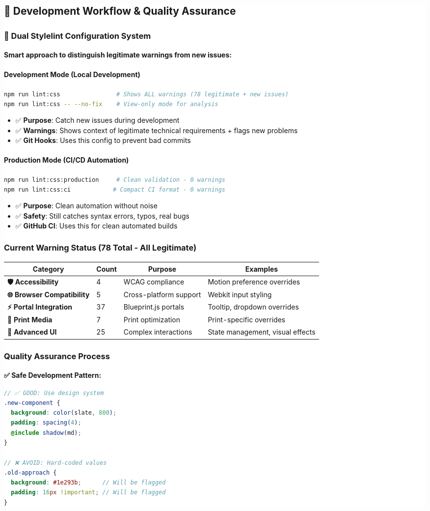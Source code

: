 
## 🔧 **Development Workflow & Quality Assurance**

### **🎯 Dual Stylelint Configuration System**

**Smart approach to distinguish legitimate warnings from new issues:**

#### **Development Mode** (Local Development)
```bash
npm run lint:css                # Shows ALL warnings (78 legitimate + new issues)
npm run lint:css -- --no-fix    # View-only mode for analysis
```
- ✅ **Purpose**: Catch new issues during development
- ✅ **Warnings**: Shows context of legitimate technical requirements + flags new problems
- ✅ **Git Hooks**: Uses this config to prevent bad commits

#### **Production Mode** (CI/CD Automation)
```bash
npm run lint:css:production     # Clean validation - 0 warnings
npm run lint:css:ci            # Compact CI format - 0 warnings  
```
- ✅ **Purpose**: Clean automation without noise
- ✅ **Safety**: Still catches syntax errors, typos, real bugs
- ✅ **GitHub CI**: Uses this for clean automated builds

### **Current Warning Status (78 Total - All Legitimate)**

| Category | Count | Purpose | Examples |
|----------|-------|---------|----------|
| **🛡️ Accessibility** | 4 | WCAG compliance | Motion preference overrides |
| **🌐 Browser Compatibility** | 5 | Cross-platform support | Webkit input styling |
| **⚡ Portal Integration** | 37 | Blueprint.js portals | Tooltip, dropdown overrides |
| **📱 Print Media** | 7 | Print optimization | Print-specific overrides |
| **🎨 Advanced UI** | 25 | Complex interactions | State management, visual effects |

### **Quality Assurance Process**

**✅ Safe Development Pattern:**
```scss
// ✅ GOOD: Use design system
.new-component {
  background: color(slate, 800);
  padding: spacing(4);
  @include shadow(md);
}

// ❌ AVOID: Hard-coded values  
.old-approach {
  background: #1e293b;      // Will be flagged
  padding: 16px !important; // Will be flagged  
}
```
